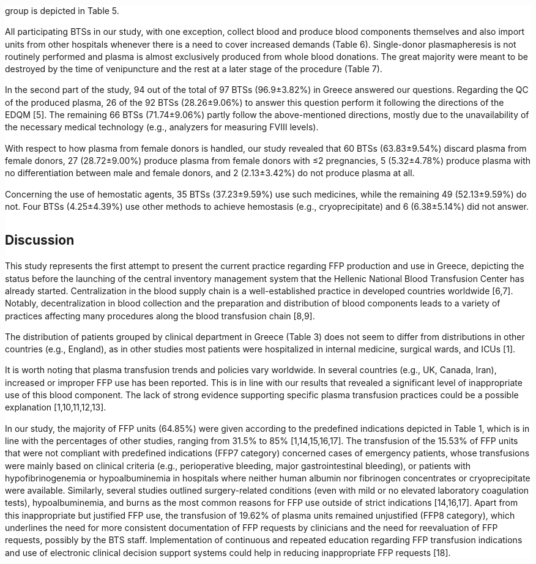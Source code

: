 group is depicted in Table 5.

All participating BTSs in our study, with one exception, collect blood and produce blood components themselves and also import units from other hospitals whenever there is a need to cover increased demands (Table 6). Single-donor plasmapheresis is not routinely performed and plasma is almost exclusively produced from whole blood donations. The great majority    were meant to be destroyed by the time of venipuncture and the rest at a later stage of the procedure (Table 7).

In the second part of the study, 94 out of the total of 97 BTSs (96.9±3.82%) in Greece answered our questions. Regarding the QC of the produced plasma, 26 of the 92 BTSs (28.26±9.06%) to answer this question perform it following the directions of the EDQM [5]. The remaining 66 BTSs (71.74±9.06%) partly follow the above-mentioned directions, mostly due to the unavailability of the necessary medical technology (e.g., analyzers for measuring FVIII levels).

With respect to how plasma from female donors is handled, our study revealed that 60 BTSs (63.83±9.54%) discard plasma from female donors, 27 (28.72±9.00%) produce plasma from female donors with ≤2 pregnancies, 5 (5.32±4.78%) produce plasma with no differentiation between male and female donors, and 2 (2.13±3.42%) do not produce plasma at all.

Concerning the use of hemostatic agents, 35 BTSs (37.23±9.59%) use such medicines, while the remaining 49 (52.13±9.59%) do not. Four BTSs (4.25±4.39%) use other methods to achieve hemostasis (e.g., cryoprecipitate) and 6 (6.38±5.14%) did not answer.


## Discussion

This study represents the first attempt to present the current practice regarding FFP production and use in Greece, depicting the status before the launching of the central inventory management system that the Hellenic National Blood Transfusion Center has already started. Centralization in the blood supply chain is a well-established practice in developed countries worldwide [6,7]. Notably, decentralization in blood collection and the preparation and distribution of blood components leads to a variety of practices affecting many procedures along the blood transfusion chain [8,9].

The distribution of patients grouped by clinical department in Greece (Table 3) does not seem to differ from distributions in other countries (e.g., England), as in other studies most patients were hospitalized in internal medicine, surgical wards, and ICUs [1].

It is worth noting that plasma transfusion trends and policies vary worldwide. In several countries (e.g., UK, Canada, Iran), increased or improper FFP use has been reported. This is in line with our results that revealed a significant level of inappropriate use of this blood component. The lack of strong evidence supporting specific plasma transfusion practices could be a possible explanation [1,10,11,12,13].

In our study, the majority of FFP units (64.85%) were given according to the predefined indications depicted in Table 1, which is in line with the percentages of other studies, ranging from 31.5% to 85% [1,14,15,16,17]. The transfusion of the 15.53% of FFP units that were not compliant with predefined indications (FFP7 category) concerned cases of emergency patients, whose transfusions were mainly based on clinical criteria (e.g., perioperative bleeding, major gastrointestinal bleeding), or patients with hypofibrinogenemia or hypoalbuminemia in hospitals where neither human albumin nor fibrinogen concentrates or cryoprecipitate were available. Similarly, several studies outlined surgery-related conditions (even with mild or no elevated laboratory coagulation tests), hypoalbuminemia, and burns as the most common reasons for FFP use outside of strict indications [14,16,17]. Apart from this inappropriate but justified FFP use, the transfusion of 19.62% of plasma units remained unjustified (FFP8 category), which underlines the need for more consistent documentation of FFP requests by clinicians and the need for reevaluation of FFP requests, possibly by the BTS staff. Implementation of continuous and repeated education regarding FFP transfusion indications and use of electronic clinical decision support systems could help in reducing inappropriate FFP requests [18].

